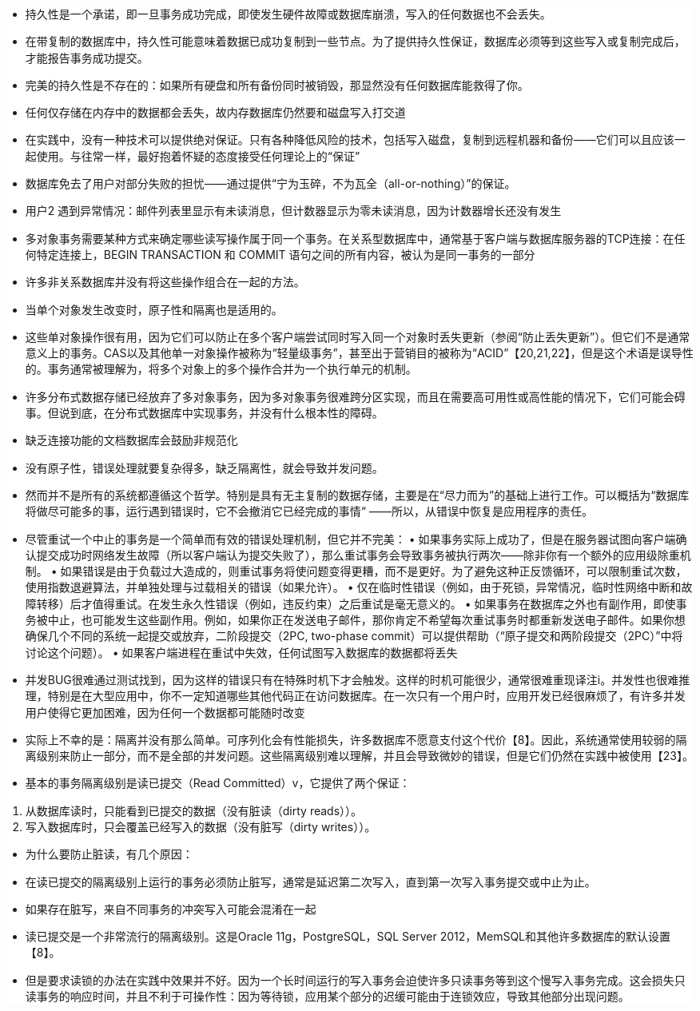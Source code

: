 * 持久性是一个承诺，即一旦事务成功完成，即使发生硬件故障或数据库崩溃，写入的任何数据也不会丢失。

* 在带复制的数据库中，持久性可能意味着数据已成功复制到一些节点。为了提供持久性保证，数据库必须等到这些写入或复制完成后，才能报告事务成功提交。

* 完美的持久性是不存在的：如果所有硬盘和所有备份同时被销毁，那显然没有任何数据库能救得了你。


* 任何仅存储在内存中的数据都会丢失，故内存数据库仍然要和磁盘写入打交道

* 在实践中，没有一种技术可以提供绝对保证。只有各种降低风险的技术，包括写入磁盘，复制到远程机器和备份——它们可以且应该一起使用。与往常一样，最好抱着怀疑的态度接受任何理论上的“保证”

* 数据库免去了用户对部分失败的担忧——通过提供“宁为玉碎，不为瓦全（all-or-nothing）”的保证。

* 用户2 遇到异常情况：邮件列表里显示有未读消息，但计数器显示为零未读消息，因为计数器增长还没有发生

* 多对象事务需要某种方式来确定哪些读写操作属于同一个事务。在关系型数据库中，通常基于客户端与数据库服务器的TCP连接：在任何特定连接上，BEGIN TRANSACTION 和 COMMIT 语句之间的所有内容，被认为是同一事务的一部分

* 许多非关系数据库并没有将这些操作组合在一起的方法。

* 当单个对象发生改变时，原子性和隔离也是适用的。

* 这些单对象操作很有用，因为它们可以防止在多个客户端尝试同时写入同一个对象时丢失更新（参阅“防止丢失更新”）。但它们不是通常意义上的事务。CAS以及其他单一对象操作被称为“轻量级事务”，甚至出于营销目的被称为“ACID”【20,21,22】，但是这个术语是误导性的。事务通常被理解为，将多个对象上的多个操作合并为一个执行单元的机制。

* 许多分布式数据存储已经放弃了多对象事务，因为多对象事务很难跨分区实现，而且在需要高可用性或高性能的情况下，它们可能会碍事。但说到底，在分布式数据库中实现事务，并没有什么根本性的障碍。

* 缺乏连接功能的文档数据库会鼓励非规范化

* 没有原子性，错误处理就要复杂得多，缺乏隔离性，就会导致并发问题。

* 然而并不是所有的系统都遵循这个哲学。特别是具有无主复制的数据存储，主要是在“尽力而为”的基础上进行工作。可以概括为“数据库将做尽可能多的事，运行遇到错误时，它不会撤消它已经完成的事情“ ——所以，从错误中恢复是应用程序的责任。

* 尽管重试一个中止的事务是一个简单而有效的错误处理机制，但它并不完美：
•  如果事务实际上成功了，但是在服务器试图向客户端确认提交成功时网络发生故障（所以客户端认为提交失败了），那么重试事务会导致事务被执行两次——除非你有一个额外的应用级除重机制。
•  如果错误是由于负载过大造成的，则重试事务将使问题变得更糟，而不是更好。为了避免这种正反馈循环，可以限制重试次数，使用指数退避算法，并单独处理与过载相关的错误（如果允许）。
•  仅在临时性错误（例如，由于死锁，异常情况，临时性网络中断和故障转移）后才值得重试。在发生永久性错误（例如，违反约束）之后重试是毫无意义的。
•  如果事务在数据库之外也有副作用，即使事务被中止，也可能发生这些副作用。例如，如果你正在发送电子邮件，那你肯定不希望每次重试事务时都重新发送电子邮件。如果你想确保几个不同的系统一起提交或放弃，二阶段提交（2PC, two-phase commit）可以提供帮助（“原子提交和两阶段提交（2PC）”中将讨论这个问题）。
•  如果客户端进程在重试中失效，任何试图写入数据库的数据都将丢失

* 并发BUG很难通过测试找到，因为这样的错误只有在特殊时机下才会触发。这样的时机可能很少，通常很难重现译注i。并发性也很难推理，特别是在大型应用中，你不一定知道哪些其他代码正在访问数据库。在一次只有一个用户时，应用开发已经很麻烦了，有许多并发用户使得它更加困难，因为任何一个数据都可能随时改变

* 实际上不幸的是：隔离并没有那么简单。可序列化会有性能损失，许多数据库不愿意支付这个代价【8】。因此，系统通常使用较弱的隔离级别来防止一部分，而不是全部的并发问题。这些隔离级别难以理解，并且会导致微妙的错误，但是它们仍然在实践中被使用【23】。

* 基本的事务隔离级别是读已提交（Read Committed）v，它提供了两个保证：
1.  从数据库读时，只能看到已提交的数据（没有脏读（dirty reads））。
2.  写入数据库时，只会覆盖已经写入的数据（没有脏写（dirty writes））。

* 为什么要防止脏读，有几个原因：

* 在读已提交的隔离级别上运行的事务必须防止脏写，通常是延迟第二次写入，直到第一次写入事务提交或中止为止。

* 如果存在脏写，来自不同事务的冲突写入可能会混淆在一起

* 读已提交是一个非常流行的隔离级别。这是Oracle 11g，PostgreSQL，SQL Server 2012，MemSQL和其他许多数据库的默认设置【8】。

* 但是要求读锁的办法在实践中效果并不好。因为一个长时间运行的写入事务会迫使许多只读事务等到这个慢写入事务完成。这会损失只读事务的响应时间，并且不利于可操作性：因为等待锁，应用某个部分的迟缓可能由于连锁效应，导致其他部分出现问题。
